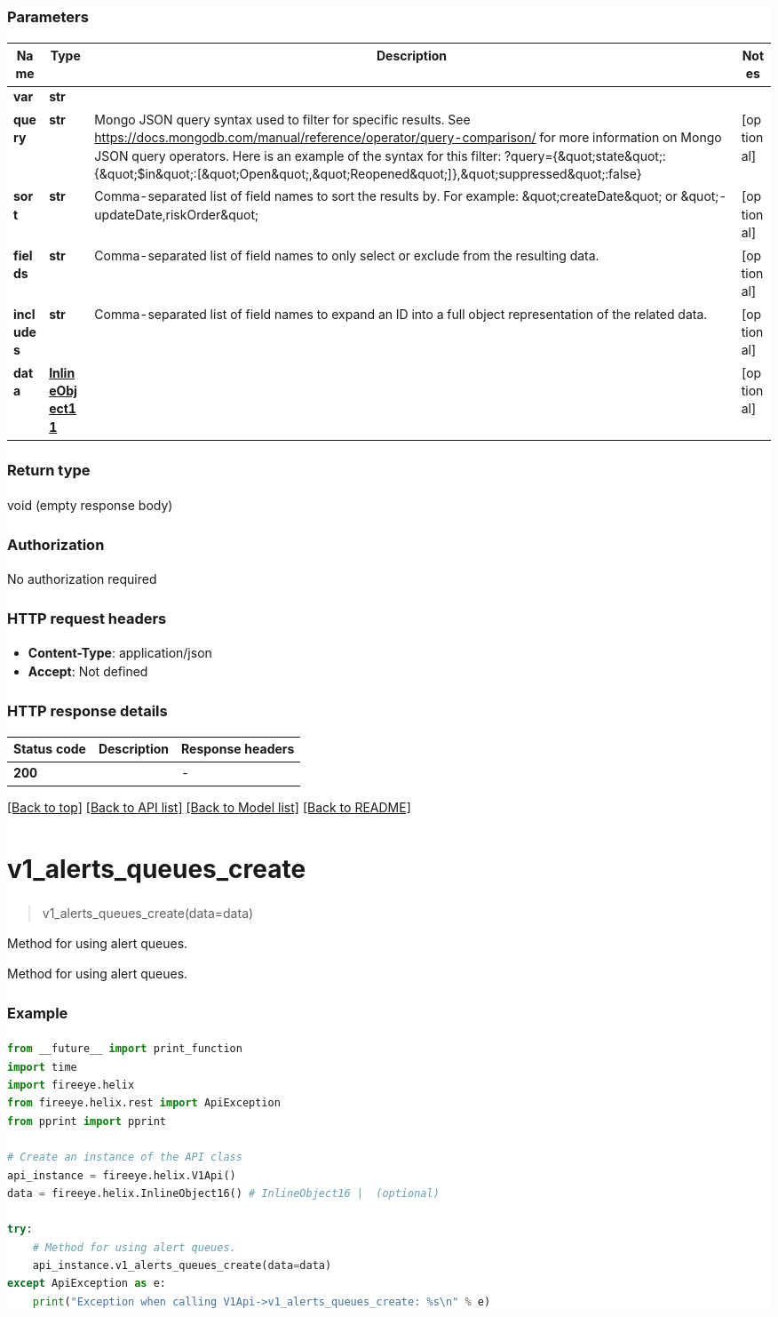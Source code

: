 ### Parameters

Name | Type | Description  | Notes
------------- | ------------- | ------------- | -------------
 **var** | **str**|  | 
 **query** | **str**| Mongo JSON query syntax used to filter for specific results. See https://docs.mongodb.com/manual/reference/operator/query-comparison/ for more information on Mongo JSON query operators. Here is an example of the syntax for this filter:  ?query&#x3D;{\&quot;state\&quot;:{\&quot;$in\&quot;:[\&quot;Open\&quot;,\&quot;Reopened\&quot;]},\&quot;suppressed\&quot;:false} | [optional] 
 **sort** | **str**| Comma-separated list of field names to sort the results by. For example: \&quot;createDate\&quot; or \&quot;-updateDate,riskOrder\&quot; | [optional] 
 **fields** | **str**| Comma-separated list of field names to only select or exclude from the resulting data. | [optional] 
 **includes** | **str**| Comma-separated list of field names to expand an ID into a full object representation of the related data. | [optional] 
 **data** | [**InlineObject11**](InlineObject11.md)|  | [optional] 

### Return type

void (empty response body)

### Authorization

No authorization required

### HTTP request headers

 - **Content-Type**: application/json
 - **Accept**: Not defined

### HTTP response details
| Status code | Description | Response headers |
|-------------|-------------|------------------|
**200** |  |  -  |

[[Back to top]](#) [[Back to API list]](../README.md#documentation-for-api-endpoints) [[Back to Model list]](../README.md#documentation-for-models) [[Back to README]](../README.md)

# **v1_alerts_queues_create**
> v1_alerts_queues_create(data=data)

Method for using alert queues.

Method for using alert queues.

### Example

```python
from __future__ import print_function
import time
import fireeye.helix
from fireeye.helix.rest import ApiException
from pprint import pprint

# Create an instance of the API class
api_instance = fireeye.helix.V1Api()
data = fireeye.helix.InlineObject16() # InlineObject16 |  (optional)

try:
    # Method for using alert queues.
    api_instance.v1_alerts_queues_create(data=data)
except ApiException as e:
    print("Exception when calling V1Api->v1_alerts_queues_create: %s\n" % e)
```
